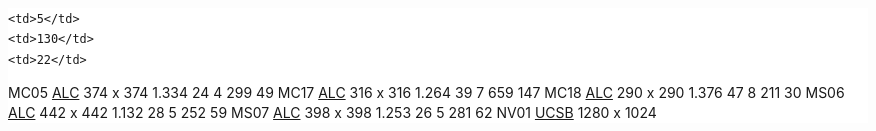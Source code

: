     <td>5</td>
    <td>130</td>
    <td>22</td>
  </tr>
  <tr>
    <td>MC05</td>
    <td><a href="https://sites.google.com/laserchron.org/arizonalaserchroncenter/home" target="_blank" rel="noopener noreferrer">ALC</a></td>
    <td>374 x 374</td>
    <td>1.334</td>
    <td>24</td>
    <td>4</td>
    <td>299</td>
    <td>49</td>
  </tr>
  <tr>
    <td>MC17</td>
    <td><a href="https://sites.google.com/laserchron.org/arizonalaserchroncenter/home" target="_blank" rel="noopener noreferrer">ALC</a></td>
    <td>316 x 316</td>
    <td>1.264</td>
    <td>39</td>
    <td>7</td>
    <td>659</td>
    <td>147</td>
  </tr>
  <tr>
    <td>MC18</td>
    <td><a href="https://sites.google.com/laserchron.org/arizonalaserchroncenter/home" target="_blank" rel="noopener noreferrer">ALC</a></td>
    <td>290 x 290</td>
    <td>1.376</td>
    <td>47</td>
    <td>8</td>
    <td>211</td>
    <td>30</td>
  </tr>
  <tr>
    <td>MS06</td>
    <td><a href="https://sites.google.com/laserchron.org/arizonalaserchroncenter/home" target="_blank" rel="noopener noreferrer">ALC</a></td>
    <td>442 x 442</td>
    <td>1.132</td>
    <td>28</td>
    <td>5</td>
    <td>252</td>
    <td>59</td>
  </tr>
  <tr>
    <td>MS07</td>
    <td><a href="https://sites.google.com/laserchron.org/arizonalaserchroncenter/home" target="_blank" rel="noopener noreferrer">ALC</a></td>
    <td>398 x 398</td>
    <td>1.253</td>
    <td>26</td>
    <td>5</td>
    <td>281</td>
    <td>62</td>
  </tr>
  <tr>
    <td>NV01</td>
    <td><a href="https://www.petrochronology.com/" target="_blank" rel="noopener noreferrer">UCSB</a></td>
    <td>1280 x 1024</td>